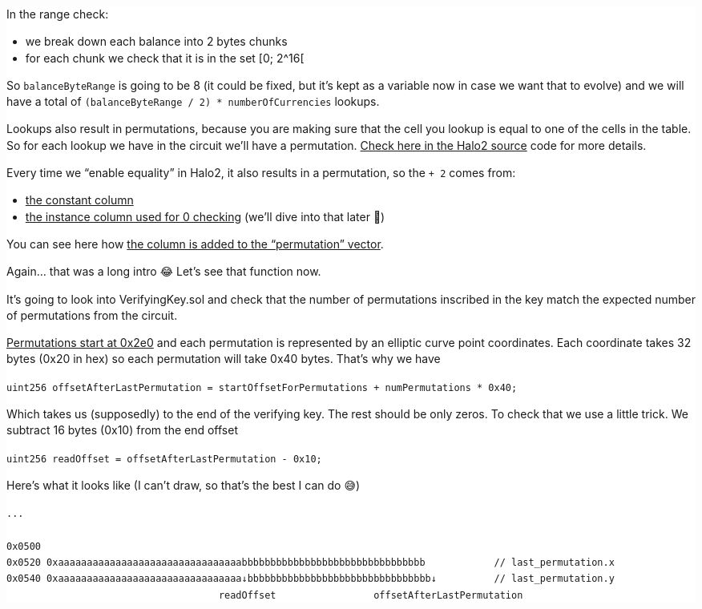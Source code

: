 In the range check:

- we break down each balance into 2 bytes chunks
- for each chunk we check that it is in the set [0; 2^16[

So `balanceByteRange` is going to be 8 (it could be fixed, but it’s kept as a variable now in case we want that to evolve) and we will have a total of `(balanceByteRange / 2) * numberOfCurrencies` lookups.

Lookups also result in permutations, because you are making sure that the cell you lookup is equal to one of the cells in the table. So for each lookup we have in the circuit we’ll have a permutation. [Check here in the Halo2 source](https://github.com/privacy-scaling-explorations/halo2/blob/bd385c36253cd1611785dd4ef10199234e2c64bc/halo2_backend/src/plonk/lookup/prover.rs#L64) code for more details.

Every time we “enable equality” in Halo2, it also results in a permutation, so the `+ 2` comes from:

- [the constant column](https://github.com/summa-dev/summa-solvency/blob/fec83a747ead213261aecfaf4a01b43fff9731ee/prover/src/circuits/univariate_grand_sum.rs#L81)
- [the instance column used for 0 checking](https://github.com/summa-dev/summa-solvency/blob/fec83a747ead213261aecfaf4a01b43fff9731ee/prover/src/circuits/univariate_grand_sum.rs#L89) (we’ll dive into that later 🙂)

You can see here how [the column is added to the “permutation” vector](https://github.com/privacy-scaling-explorations/halo2/blob/bd385c36253cd1611785dd4ef10199234e2c64bc/halo2_frontend/src/plonk/circuit/constraint_system.rs#L407).

Again… that was a long intro 😂 Let’s see that function now.

It’s going to look into VerifyingKey.sol and check that the number of permutations inscribed in the key match the expected number of permutations from the circuit.

[Permutations start at 0x2e0](https://github.com/summa-dev/summa-solvency/blob/fec83a747ead213261aecfaf4a01b43fff9731ee/contracts/src/VerifyingKey.sol#L31) and each permutation is represented by an elliptic curve point coordinates. Each coordinate takes 32 bytes (0x20 in hex) so each permutation will take 0x40 bytes. That’s why we have

```solidity
uint256 offsetAfterLastPermutation = startOffsetForPermutations + numPermutations * 0x40;
```

Which takes us (supposedly) to the end of the verifying key. The rest should be only zeros. To check that we use a little trick. We subtract 16 bytes (0x10) from the end offset

```solidity
uint256 readOffset = offsetAfterLastPermutation - 0x10;
```

Here’s what it looks like (I can’t draw, so that’s the best I can do 😅)

```
...

0x0500
0x0520 0xaaaaaaaaaaaaaaaaaaaaaaaaaaaaaaaabbbbbbbbbbbbbbbbbbbbbbbbbbbbbbbb            // last_permutation.x
0x0540 0xaaaaaaaaaaaaaaaaaaaaaaaaaaaaaaaa↓bbbbbbbbbbbbbbbbbbbbbbbbbbbbbbbb↓          // last_permutation.y
                                     readOffset                 offsetAfterLastPermutation
```
